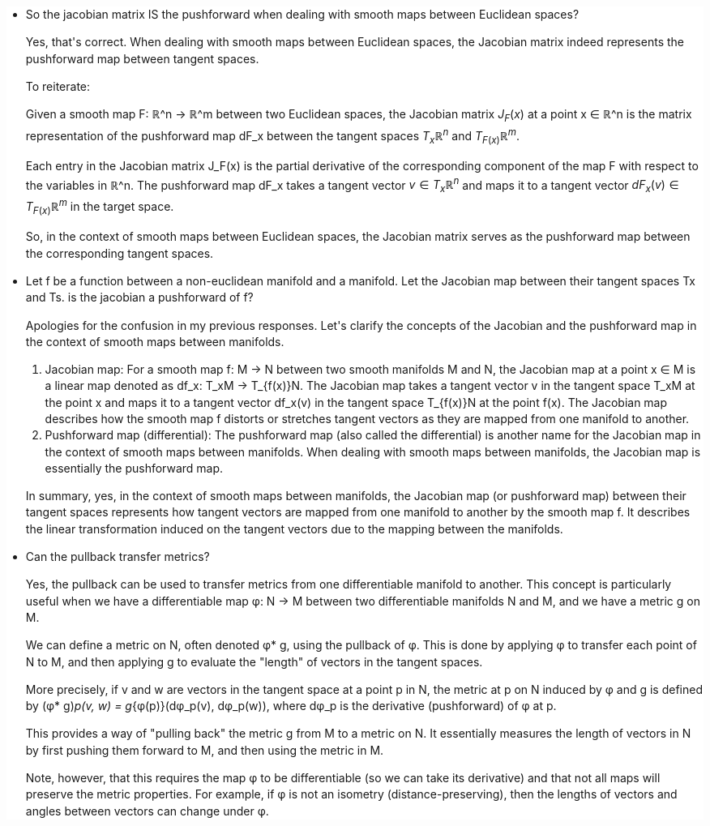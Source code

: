 - So the jacobian matrix IS the pushforward when dealing with smooth maps between Euclidean spaces?
    
    Yes, that's correct. When dealing with smooth maps between Euclidean spaces, the Jacobian matrix indeed represents the pushforward map between tangent spaces.
    
    To reiterate:
    
    Given a smooth map F: ℝ^n → ℝ^m between two Euclidean spaces, the Jacobian matrix $J_F(x)$ at a point x ∈ ℝ^n is the matrix representation of the pushforward map dF_x between the tangent spaces $T_xℝ^n$ and $T_{F(x)}ℝ^m$.
    
    Each entry in the Jacobian matrix J_F(x) is the partial derivative of the corresponding component of the map F with respect to the variables in ℝ^n. The pushforward map dF_x takes a tangent vector $v ∈ T_xℝ^n$ and maps it to a tangent vector $dF_x(v) ∈ T_{F(x)}ℝ^m$ in the target space.
    
    So, in the context of smooth maps between Euclidean spaces, the Jacobian matrix serves as the pushforward map between the corresponding tangent spaces.
    
- Let f be a function between a non-euclidean manifold and a manifold. Let the Jacobian map between their tangent spaces Tx and Ts. is the jacobian a pushforward of f?
    
    Apologies for the confusion in my previous responses. Let's clarify the concepts of the Jacobian and the pushforward map in the context of smooth maps between manifolds.
    
    1. Jacobian map: For a smooth map f: M → N between two smooth manifolds M and N, the Jacobian map at a point x ∈ M is a linear map denoted as df_x: T_xM → T_{f(x)}N. The Jacobian map takes a tangent vector v in the tangent space T_xM at the point x and maps it to a tangent vector df_x(v) in the tangent space T_{f(x)}N at the point f(x). The Jacobian map describes how the smooth map f distorts or stretches tangent vectors as they are mapped from one manifold to another.
    2. Pushforward map (differential): The pushforward map (also called the differential) is another name for the Jacobian map in the context of smooth maps between manifolds. When dealing with smooth maps between manifolds, the Jacobian map is essentially the pushforward map.
    
    In summary, yes, in the context of smooth maps between manifolds, the Jacobian map (or pushforward map) between their tangent spaces represents how tangent vectors are mapped from one manifold to another by the smooth map f. It describes the linear transformation induced on the tangent vectors due to the mapping between the manifolds.
    

- Can the pullback transfer metrics?
    
    Yes, the pullback can be used to transfer metrics from one differentiable manifold to another. This concept is particularly useful when we have a differentiable map φ: N → M between two differentiable manifolds N and M, and we have a metric g on M.
    
    We can define a metric on N, often denoted φ* g, using the pullback of φ. This is done by applying φ to transfer each point of N to M, and then applying g to evaluate the "length" of vectors in the tangent spaces.
    
    More precisely, if v and w are vectors in the tangent space at a point p in N, the metric at p on N induced by φ and g is defined by (φ* g)*p(v, w) = g*{φ(p)}(dφ_p(v), dφ_p(w)), where dφ_p is the derivative (pushforward) of φ at p.
    
    This provides a way of "pulling back" the metric g from M to a metric on N. It essentially measures the length of vectors in N by first pushing them forward to M, and then using the metric in M.
    
    Note, however, that this requires the map φ to be differentiable (so we can take its derivative) and that not all maps will preserve the metric properties. For example, if φ is not an isometry (distance-preserving), then the lengths of vectors and angles between vectors can change under φ.
    